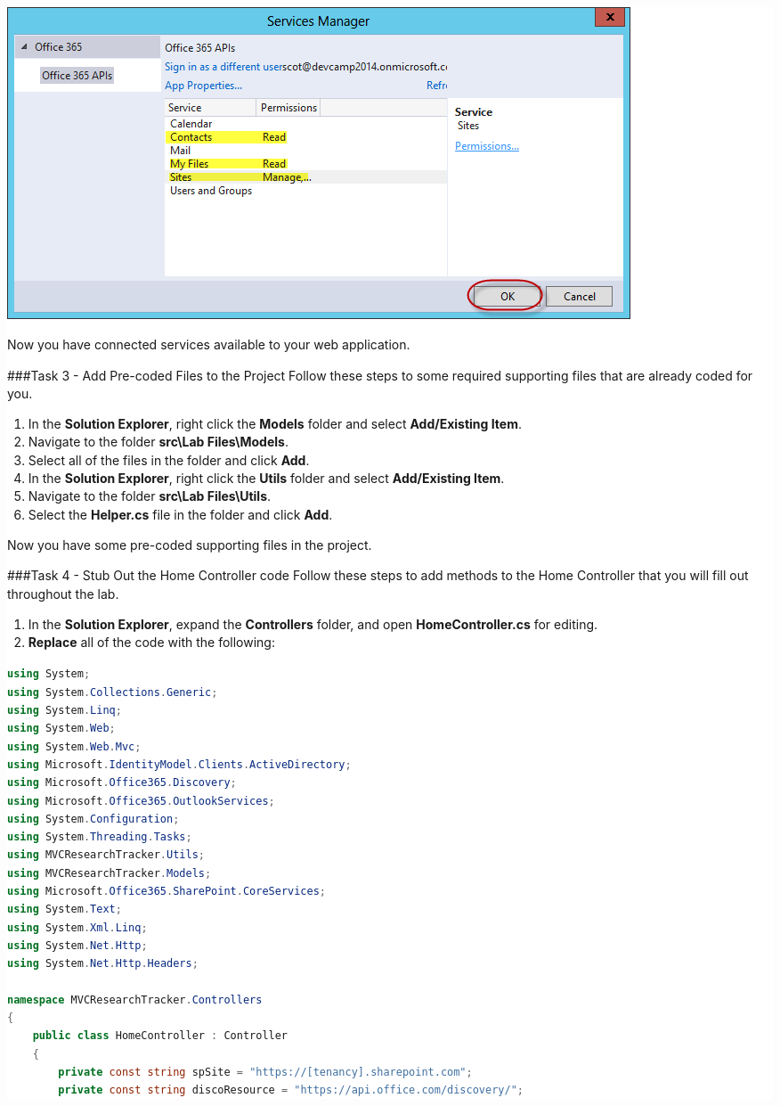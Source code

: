   ![](img/24.png?raw=true "Figure 24") 

Now you have connected services available to your web application.

###Task 3 - Add Pre-coded Files to the Project
Follow these steps to some required supporting files that are already coded for you.

1. In the **Solution Explorer**, right click the **Models** folder and select **Add/Existing Item**.
2. Navigate to the folder **src\Lab Files\Models**.
3. Select all of the files in the folder and click **Add**.
4. In the **Solution Explorer**, right click the **Utils** folder and select **Add/Existing Item**.
5. Navigate to the folder **src\Lab Files\Utils**.
6. Select the **Helper.cs** file in the folder and click **Add**.

Now you have some pre-coded supporting files in the project.

###Task 4 - Stub Out the Home Controller code
Follow these steps to add methods to the Home Controller that you will fill out throughout the lab.

1. In the **Solution Explorer**, expand the **Controllers** folder, and open **HomeController.cs** for editing.
2. **Replace** all of the code with the following:

  ```C#
  using System;
  using System.Collections.Generic;
  using System.Linq;
  using System.Web;
  using System.Web.Mvc;
  using Microsoft.IdentityModel.Clients.ActiveDirectory;
  using Microsoft.Office365.Discovery;
  using Microsoft.Office365.OutlookServices;
  using System.Configuration;
  using System.Threading.Tasks;
  using MVCResearchTracker.Utils;
  using MVCResearchTracker.Models;
  using Microsoft.Office365.SharePoint.CoreServices;
  using System.Text;
  using System.Xml.Linq;
  using System.Net.Http;
  using System.Net.Http.Headers;

  namespace MVCResearchTracker.Controllers
  {
      public class HomeController : Controller
      {
          private const string spSite = "https://[tenancy].sharepoint.com";
          private const string discoResource = "https://api.office.com/discovery/";
  ```